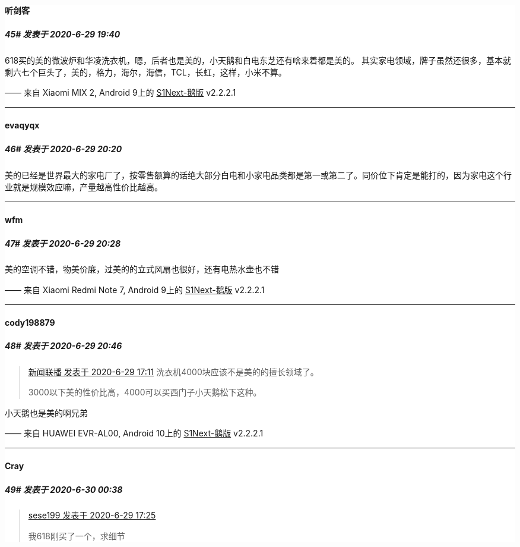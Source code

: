####  听剑客  
##### 45#       发表于 2020-6-29 19:40


618买的美的微波炉和华凌洗衣机，嗯，后者也是美的，小天鹅和白电东芝还有啥来着都是美的。
其实家电领域，牌子虽然还很多，基本就剩六七个巨头了，美的，格力，海尔，海信，TCL，长虹，这样，小米不算。

—— 来自 Xiaomi MIX 2, Android 9上的 [S1Next-鹅版](https://github.com/ykrank/S1-Next/releases) v2.2.2.1


-----

####  evaqyqx  
##### 46#       发表于 2020-6-29 20:20


美的已经是世界最大的家电厂了，按零售额算的话绝大部分白电和小家电品类都是第一或第二了。同价位下肯定是能打的，因为家电这个行业就是规模效应嘛，产量越高性价比越高。


-----

####  wfm  
##### 47#       发表于 2020-6-29 20:28


美的空调不错，物美价廉，过美的的立式风扇也很好，还有电热水壶也不错

—— 来自 Xiaomi Redmi Note 7, Android 9上的 [S1Next-鹅版](https://github.com/ykrank/S1-Next/releases) v2.2.2.1


-----

####  cody198879  
##### 48#       发表于 2020-6-29 20:46


<blockquote><a href="httphttps://bbs.saraba1st.com/2b/forum.php?mod=redirect&amp;goto=findpost&amp;pid=47999300&amp;ptid=1944788" target="_blank">新闻联播 发表于 2020-6-29 17:11</a>
洗衣机4000块应该不是美的的擅长领域了。

3000以下美的性价比高，4000可以买西门子小天鹅松下这种。</blockquote>
小天鹅也是美的啊兄弟

—— 来自 HUAWEI EVR-AL00, Android 10上的 [S1Next-鹅版](https://github.com/ykrank/S1-Next/releases) v2.2.2.1


-----

####  Cray  
##### 49#       发表于 2020-6-30 00:38


<blockquote><a href="httphttps://bbs.saraba1st.com/2b/forum.php?mod=redirect&amp;goto=findpost&amp;pid=47999548&amp;ptid=1944788" target="_blank">sese199 发表于 2020-6-29 17:25</a>

我618刚买了一个，求细节</blockquote>
